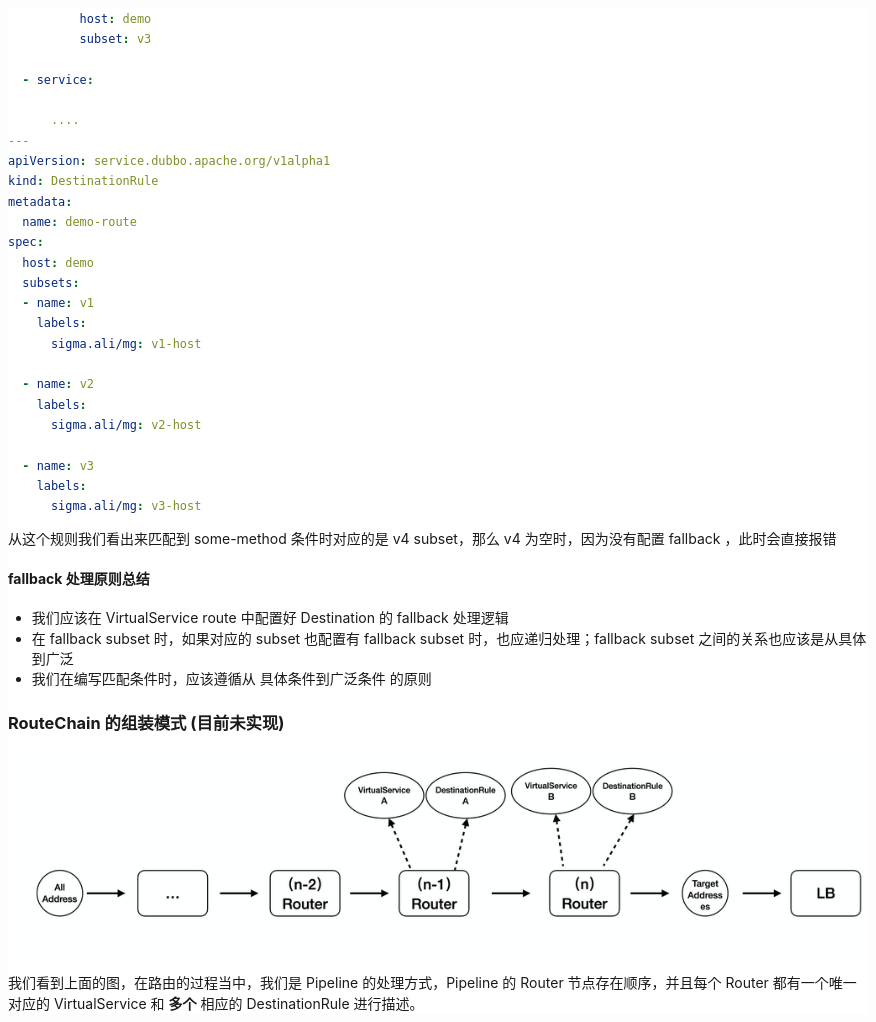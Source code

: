 ```yaml
          host: demo
          subset: v3

  - service:

      ....
---
apiVersion: service.dubbo.apache.org/v1alpha1
kind: DestinationRule
metadata:
  name: demo-route
spec:
  host: demo
  subsets:
  - name: v1
    labels:
      sigma.ali/mg: v1-host

  - name: v2
    labels:
      sigma.ali/mg: v2-host

  - name: v3
    labels:
      sigma.ali/mg: v3-host
```

从这个规则我们看出来匹配到 some-method  条件时对应的是 v4 subset，那么 v4 为空时，因为没有配置 fallback ，此时会直接报错

#### fallback 处理原则总结

- 我们应该在 VirtualService route 中配置好 Destination 的 fallback 处理逻辑
- 在 fallback subset 时，如果对应的 subset 也配置有 fallback subset 时，也应递归处理；fallback subset 之间的关系也应该是从具体到广泛
- 我们在编写匹配条件时，应该遵循从 具体条件到广泛条件 的原则

### RouteChain 的组装模式 (目前未实现)

![route-rule3.png](/imgs/user/route-rule3.png)


我们看到上面的图，在路由的过程当中，我们是 Pipeline 的处理方式，Pipeline 的 Router 节点存在顺序，并且每个 Router 都有一个唯一对应的 VirtualService 和 **多个** 相应的 DestinationRule 进行描述。
